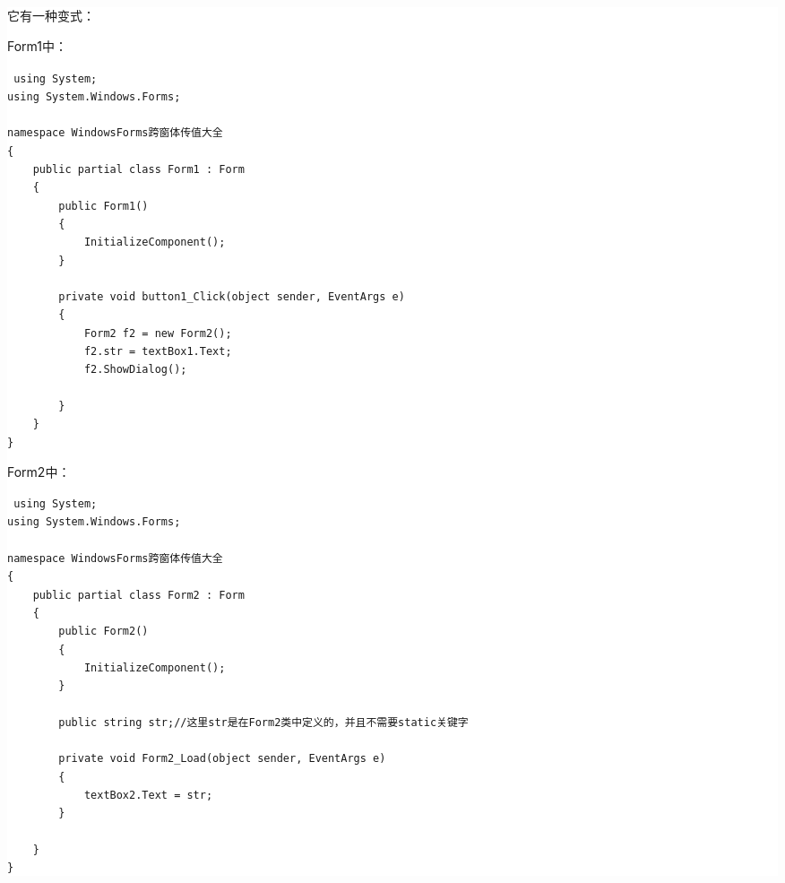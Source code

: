 

 

它有一种变式：

Form1中：



```
 using System;
using System.Windows.Forms;

namespace WindowsForms跨窗体传值大全
{
    public partial class Form1 : Form
    {
        public Form1()
        {
            InitializeComponent();
        }

        private void button1_Click(object sender, EventArgs e)
        {
            Form2 f2 = new Form2();
            f2.str = textBox1.Text;
            f2.ShowDialog();

        }
    }
}
```





Form2中：



```
 using System;
using System.Windows.Forms;

namespace WindowsForms跨窗体传值大全
{
    public partial class Form2 : Form
    {
        public Form2()
        {
            InitializeComponent();
        }

        public string str;//这里str是在Form2类中定义的，并且不需要static关键字

        private void Form2_Load(object sender, EventArgs e)
        {
            textBox2.Text = str;
        }

    }
}
```
